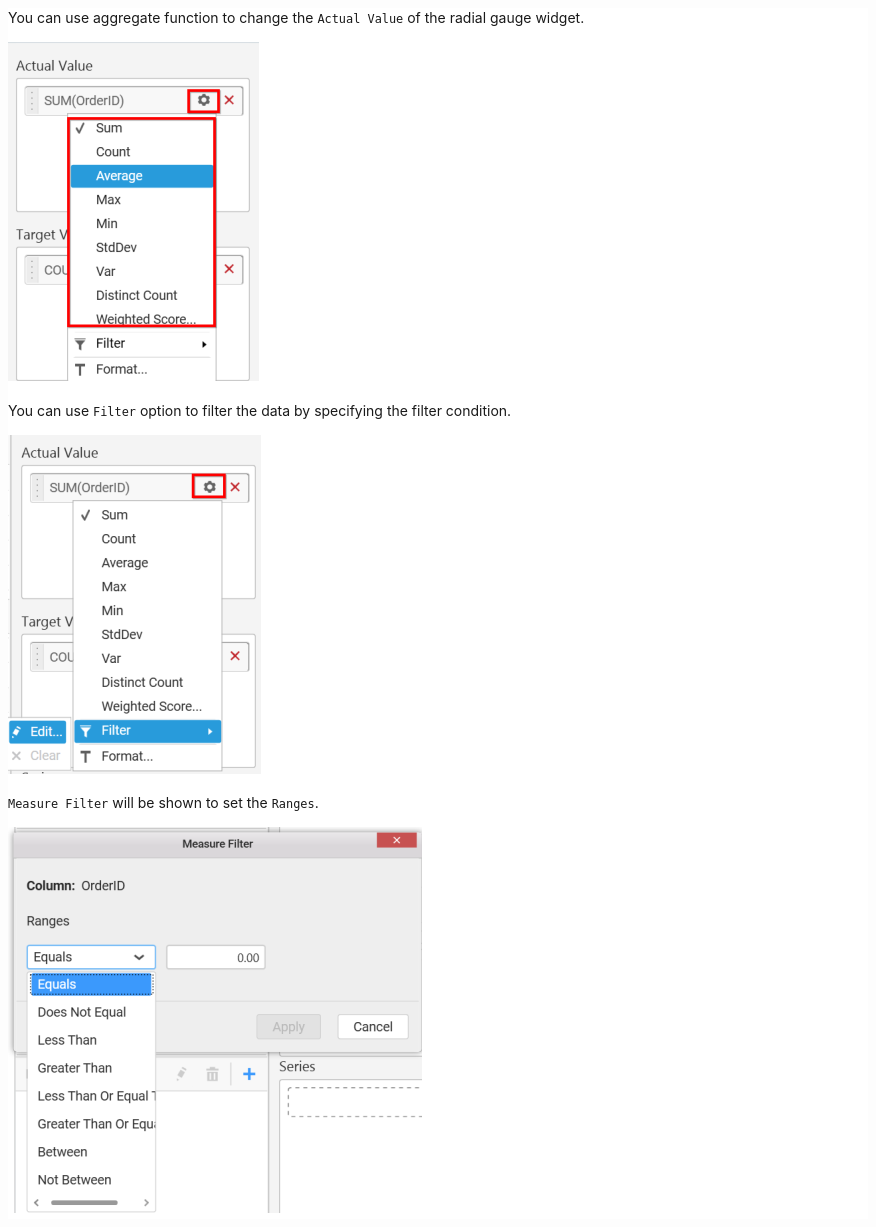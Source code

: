 You can use aggregate function to change the `Actual Value` of the radial gauge widget.

![](images/radialgauge_img6.png)

You can use `Filter` option to filter the data by specifying the filter condition.

![](images/radialgauge_img7.png)

`Measure Filter` will be shown to set the `Ranges`.

![](images/radialgauge_img8.png)